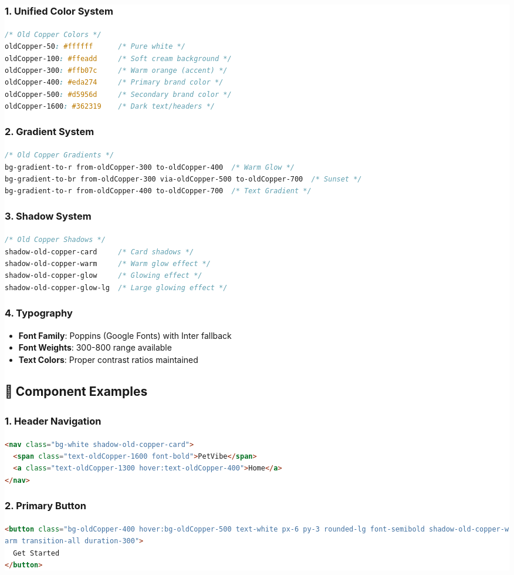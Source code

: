 ### **1. Unified Color System**
```css
/* Old Copper Colors */
oldCopper-50: #ffffff      /* Pure white */
oldCopper-100: #ffeadd     /* Soft cream background */
oldCopper-300: #ffb07c     /* Warm orange (accent) */
oldCopper-400: #eda274     /* Primary brand color */
oldCopper-500: #d5956d     /* Secondary brand color */
oldCopper-1600: #362319    /* Dark text/headers */
```

### **2. Gradient System**
```css
/* Old Copper Gradients */
bg-gradient-to-r from-oldCopper-300 to-oldCopper-400  /* Warm Glow */
bg-gradient-to-br from-oldCopper-300 via-oldCopper-500 to-oldCopper-700  /* Sunset */
bg-gradient-to-r from-oldCopper-400 to-oldCopper-700  /* Text Gradient */
```

### **3. Shadow System**
```css
/* Old Copper Shadows */
shadow-old-copper-card     /* Card shadows */
shadow-old-copper-warm     /* Warm glow effect */
shadow-old-copper-glow     /* Glowing effect */
shadow-old-copper-glow-lg  /* Large glowing effect */
```

### **4. Typography**
- **Font Family**: Poppins (Google Fonts) with Inter fallback
- **Font Weights**: 300-800 range available
- **Text Colors**: Proper contrast ratios maintained

## 🎨 **Component Examples**

### **1. Header Navigation**
```html
<nav class="bg-white shadow-old-copper-card">
  <span class="text-oldCopper-1600 font-bold">PetVibe</span>
  <a class="text-oldCopper-1300 hover:text-oldCopper-400">Home</a>
</nav>
```

### **2. Primary Button**
```html
<button class="bg-oldCopper-400 hover:bg-oldCopper-500 text-white px-6 py-3 rounded-lg font-semibold shadow-old-copper-warm transition-all duration-300">
  Get Started
</button>
```
